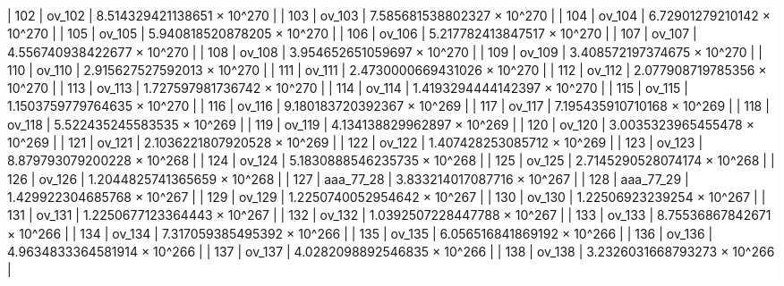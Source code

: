 | 102 | ov_102 | 8.514329421138651 × 10^270 |
| 103 | ov_103 | 7.585681538802327 × 10^270 |
| 104 | ov_104 | 6.72901279210142 × 10^270 |
| 105 | ov_105 | 5.940818520878205 × 10^270 |
| 106 | ov_106 | 5.217782413847517 × 10^270 |
| 107 | ov_107 | 4.556740938422677 × 10^270 |
| 108 | ov_108 | 3.954652651059697 × 10^270 |
| 109 | ov_109 | 3.408572197374675 × 10^270 |
| 110 | ov_110 | 2.915627527592013 × 10^270 |
| 111 | ov_111 | 2.4730000669431026 × 10^270 |
| 112 | ov_112 | 2.077908719785356 × 10^270 |
| 113 | ov_113 | 1.727597981736742 × 10^270 |
| 114 | ov_114 | 1.4193294444142397 × 10^270 |
| 115 | ov_115 | 1.1503759779764635 × 10^270 |
| 116 | ov_116 | 9.180183720392367 × 10^269 |
| 117 | ov_117 | 7.195435910710168 × 10^269 |
| 118 | ov_118 | 5.522435245583535 × 10^269 |
| 119 | ov_119 | 4.134138829962897 × 10^269 |
| 120 | ov_120 | 3.0035323965455478 × 10^269 |
| 121 | ov_121 | 2.1036221807920528 × 10^269 |
| 122 | ov_122 | 1.407428253085712 × 10^269 |
| 123 | ov_123 | 8.879793079200228 × 10^268 |
| 124 | ov_124 | 5.1830888546235735 × 10^268 |
| 125 | ov_125 | 2.7145290528074174 × 10^268 |
| 126 | ov_126 | 1.2044825741365659 × 10^268 |
| 127 | aaa_77_28 | 3.833214017087716 × 10^267 |
| 128 | aaa_77_29 | 1.429922304685768 × 10^267 |
| 129 | ov_129 | 1.2250740052954642 × 10^267 |
| 130 | ov_130 | 1.22506923239254 × 10^267 |
| 131 | ov_131 | 1.2250677123364443 × 10^267 |
| 132 | ov_132 | 1.0392507228447788 × 10^267 |
| 133 | ov_133 | 8.75536867842671 × 10^266 |
| 134 | ov_134 | 7.317059385495392 × 10^266 |
| 135 | ov_135 | 6.056516841869192 × 10^266 |
| 136 | ov_136 | 4.9634833364581914 × 10^266 |
| 137 | ov_137 | 4.0282098892546835 × 10^266 |
| 138 | ov_138 | 3.2326031668793273 × 10^266 |